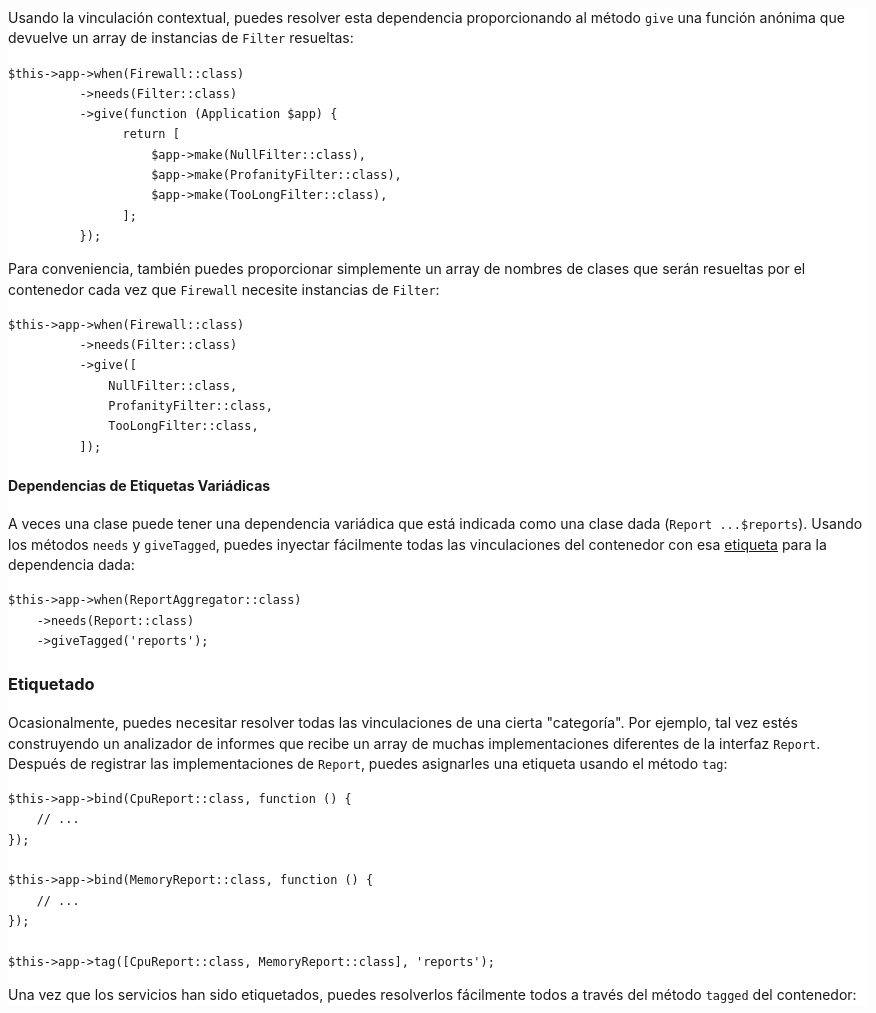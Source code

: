 Usando la vinculación contextual, puedes resolver esta dependencia proporcionando al método `give` una función anónima que devuelve un array de instancias de `Filter` resueltas:

    $this->app->when(Firewall::class)
              ->needs(Filter::class)
              ->give(function (Application $app) {
                    return [
                        $app->make(NullFilter::class),
                        $app->make(ProfanityFilter::class),
                        $app->make(TooLongFilter::class),
                    ];
              });

Para conveniencia, también puedes proporcionar simplemente un array de nombres de clases que serán resueltas por el contenedor cada vez que `Firewall` necesite instancias de `Filter`:

    $this->app->when(Firewall::class)
              ->needs(Filter::class)
              ->give([
                  NullFilter::class,
                  ProfanityFilter::class,
                  TooLongFilter::class,
              ]);

<a name="variadic-tag-dependencies"></a>
#### Dependencias de Etiquetas Variádicas

A veces una clase puede tener una dependencia variádica que está indicada como una clase dada (`Report ...$reports`). Usando los métodos `needs` y `giveTagged`, puedes inyectar fácilmente todas las vinculaciones del contenedor con esa [etiqueta](#tagging) para la dependencia dada:

    $this->app->when(ReportAggregator::class)
        ->needs(Report::class)
        ->giveTagged('reports');

<a name="tagging"></a>
### Etiquetado

Ocasionalmente, puedes necesitar resolver todas las vinculaciones de una cierta "categoría". Por ejemplo, tal vez estés construyendo un analizador de informes que recibe un array de muchas implementaciones diferentes de la interfaz `Report`. Después de registrar las implementaciones de `Report`, puedes asignarles una etiqueta usando el método `tag`:

    $this->app->bind(CpuReport::class, function () {
        // ...
    });

    $this->app->bind(MemoryReport::class, function () {
        // ...
    });

    $this->app->tag([CpuReport::class, MemoryReport::class], 'reports');

Una vez que los servicios han sido etiquetados, puedes resolverlos fácilmente todos a través del método `tagged` del contenedor:
